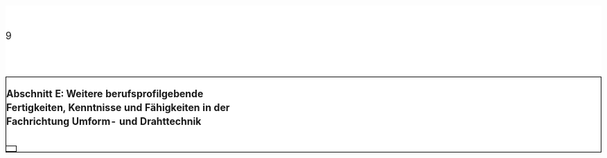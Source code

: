 <td style="border-right: 0.5pt solid ; " align="left" valign="top" charoff="50">

 

</td>

<td style align="center" valign="middle" charoff="50">

9

</td>

</tr>

</tbody>

</table>

<div class="jurAbsatz">

 

</div>

<table style="border-collapse: collapse;border-top: 0.5pt solid ; border-bottom: 0.5pt solid ; border-left: 0.5pt solid ; border-right: 0.5pt solid ; ">

<caption style="text-align:left;">

<span style=";font-weight:bold">Abschnitt E: Weitere berufsprofilgebende
Fertigkeiten, Kenntnisse und Fähigkeiten in der Fachrichtung Umform- und
Drahttechnik</span>

</caption>

<colgroup>

<col align="left" width="4%">

</col>

<col align="left" width="27%">

</col>

<col align="left" width="51%">

</col>

<col align="left" width="9%">

</col>

<col align="left" width="9%">

</col>

</colgroup>

<thead valign="bottom">

<tr>

<th style="border-right: 0.5pt solid ; border-bottom: 0.5pt solid ;  font-weight:normal;" rowspan="2" align="center" valign="middle" charoff="50">
